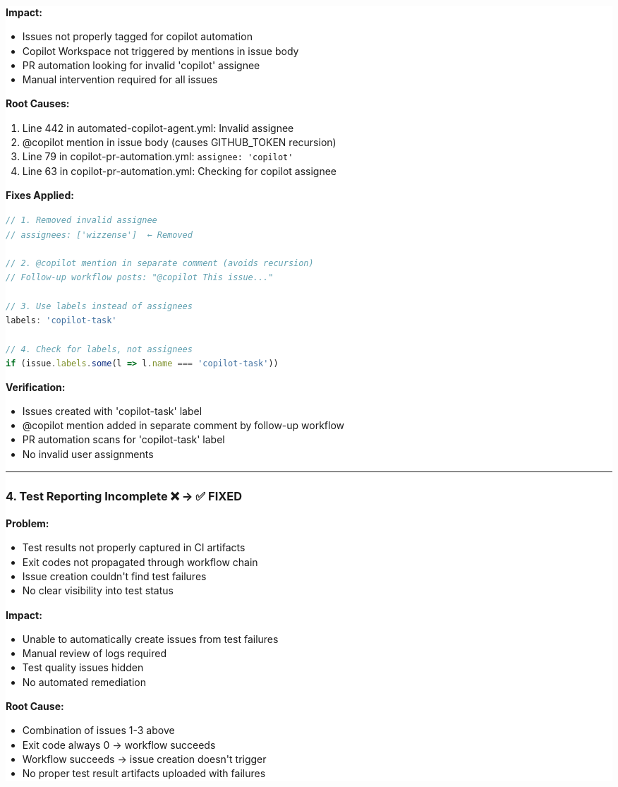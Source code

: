 **Impact:**
- Issues not properly tagged for copilot automation
- Copilot Workspace not triggered by mentions in issue body
- PR automation looking for invalid 'copilot' assignee
- Manual intervention required for all issues

**Root Causes:**
1. Line 442 in automated-copilot-agent.yml: Invalid assignee
2. @copilot mention in issue body (causes GITHUB_TOKEN recursion)
3. Line 79 in copilot-pr-automation.yml: `assignee: 'copilot'`
4. Line 63 in copilot-pr-automation.yml: Checking for copilot assignee

**Fixes Applied:**
```javascript
// 1. Removed invalid assignee
// assignees: ['wizzense']  ← Removed

// 2. @copilot mention in separate comment (avoids recursion)
// Follow-up workflow posts: "@copilot This issue..."

// 3. Use labels instead of assignees
labels: 'copilot-task'

// 4. Check for labels, not assignees
if (issue.labels.some(l => l.name === 'copilot-task'))
```

**Verification:**
- Issues created with 'copilot-task' label
- @copilot mention added in separate comment by follow-up workflow
- PR automation scans for 'copilot-task' label
- No invalid user assignments

---

### 4. Test Reporting Incomplete ❌ → ✅ FIXED

**Problem:**
- Test results not properly captured in CI artifacts
- Exit codes not propagated through workflow chain
- Issue creation couldn't find test failures
- No clear visibility into test status

**Impact:**
- Unable to automatically create issues from test failures
- Manual review of logs required
- Test quality issues hidden
- No automated remediation

**Root Cause:**
- Combination of issues 1-3 above
- Exit code always 0 → workflow succeeds
- Workflow succeeds → issue creation doesn't trigger
- No proper test result artifacts uploaded with failures
